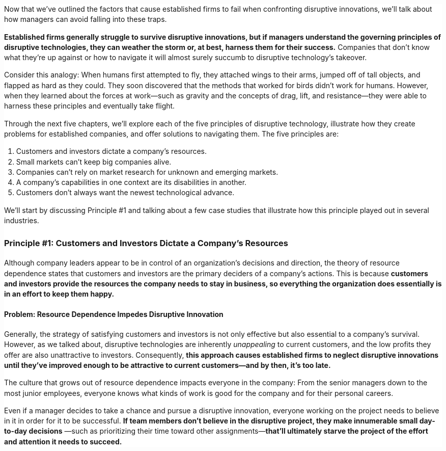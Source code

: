 Now that we’ve outlined the factors that cause established firms to fail when confronting disruptive innovations, we’ll talk about how managers can avoid falling into these traps.

**Established firms generally struggle to survive disruptive innovations, but if managers understand the governing principles of disruptive technologies, they can weather the storm or, at best, harness them for their success.** Companies that don’t know what they’re up against or how to navigate it will almost surely succumb to disruptive technology’s takeover.

Consider this analogy: When humans first attempted to fly, they attached wings to their arms, jumped off of tall objects, and flapped as hard as they could. They soon discovered that the methods that worked for birds didn’t work for humans. However, when they learned about the forces at work—such as gravity and the concepts of drag, lift, and resistance—they were able to harness these principles and eventually take flight.

Through the next five chapters, we’ll explore each of the five principles of disruptive technology, illustrate how they create problems for established companies, and offer solutions to navigating them. The five principles are:

  1. Customers and investors dictate a company’s resources.
  2. Small markets can’t keep big companies alive.
  3. Companies can’t rely on market research for unknown and emerging markets.
  4. A company’s capabilities in one context are its disabilities in another.
  5. Customers don’t always want the newest technological advance.



We’ll start by discussing Principle #1 and talking about a few case studies that illustrate how this principle played out in several industries.

### Principle #1: Customers and Investors Dictate a Company’s Resources

Although company leaders appear to be in control of an organization’s decisions and direction, the theory of resource dependence states that customers and investors are the primary deciders of a company’s actions. This is because **customers and investors provide the resources the company needs to stay in business, so everything the organization does essentially is in an effort to keep them happy.**

#### Problem: Resource Dependence Impedes Disruptive Innovation

Generally, the strategy of satisfying customers and investors is not only effective but also essential to a company’s survival. However, as we talked about, disruptive technologies are inherently _unappealing_ to current customers, and the low profits they offer are also unattractive to investors. Consequently, **this approach causes established firms to neglect disruptive innovations until they’ve improved enough to be attractive to current customers—and by then, it’s too late.**

The culture that grows out of resource dependence impacts everyone in the company: From the senior managers down to the most junior employees, everyone knows what kinds of work is good for the company and for their personal careers.

Even if a manager decides to take a chance and pursue a disruptive innovation, everyone working on the project needs to believe in it in order for it to be successful. **If team members don’t believe in the disruptive project, they make innumerable small day-to-day decisions** —such as prioritizing their time toward other assignments—**that’ll ultimately starve the project of the effort and attention it needs to succeed.**
